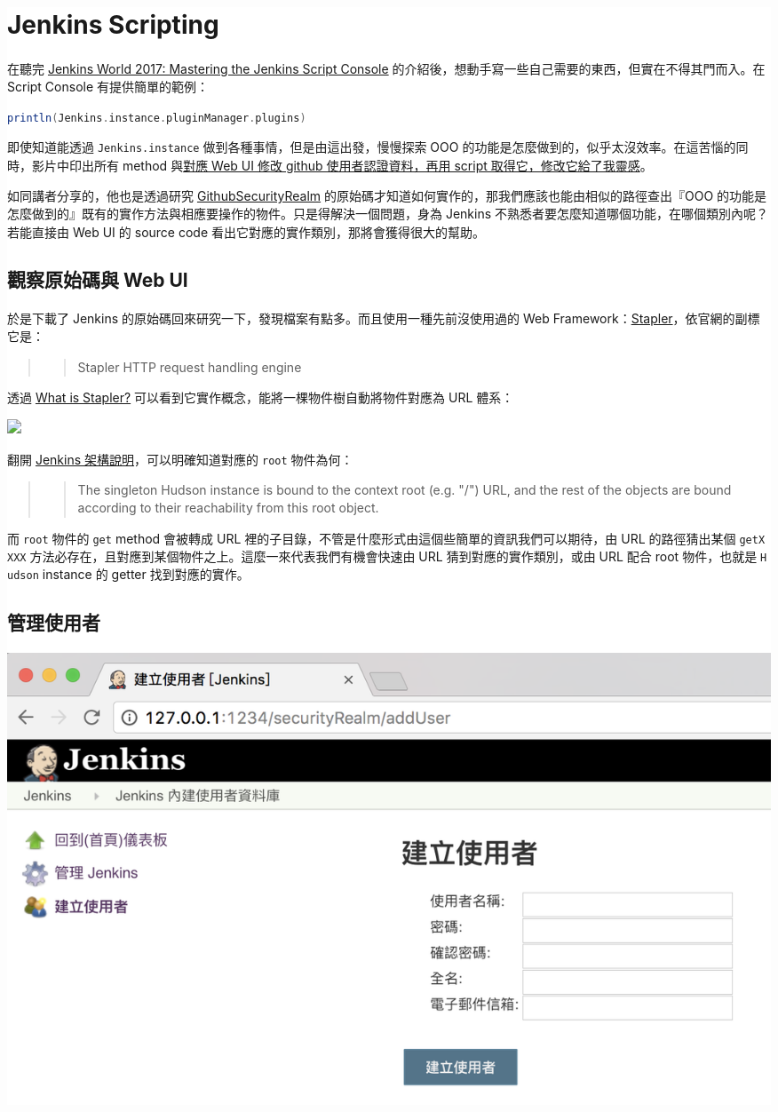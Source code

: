 # Jenkins Scripting

在聽完 [Jenkins World 2017: Mastering the Jenkins Script Console](https://www.youtube.com/watch?v=qaUPESDcsGg) 的介紹後，想動手寫一些自己需要的東西，但實在不得其門而入。在 Script Console 有提供簡單的範例：


```groovy
println(Jenkins.instance.pluginManager.plugins)
```

即使知道能透過 `Jenkins.instance` 做到各種事情，但是由這出發，慢慢探索 OOO 的功能是怎麼做到的，似乎太沒效率。在這苦惱的同時，影片中印出所有 method 與[對應 Web UI 修改 github 使用者認證資料，再用 script 取得它，修改它給了我靈感](https://youtu.be/qaUPESDcsGg?t=19m48s)。

如同講者分享的，他也是透過研究 [GithubSecurityRealm](https://github.com/jenkinsci/github-oauth-plugin/blob/master/src/main/java/org/jenkinsci/plugins/GithubSecurityRealm.java#L128) 的原始碼才知道如何實作的，那我們應該也能由相似的路徑查出『OOO 的功能是怎麼做到的』既有的實作方法與相應要操作的物件。只是得解決一個問題，身為 Jenkins 不熟悉者要怎麼知道哪個功能，在哪個類別內呢？若能直接由 Web UI 的 source code 看出它對應的實作類別，那將會獲得很大的幫助。

## 觀察原始碼與 Web UI

於是下載了 Jenkins 的原始碼回來研究一下，發現檔案有點多。而且使用一種先前沒使用過的 Web Framework：[Stapler](http://stapler.kohsuke.org/)，依官網的副標它是：

>> Stapler HTTP request handling engine

透過 [What is Stapler?](http://stapler.kohsuke.org/what-is.html) 可以看到它實作概念，能將一棵物件樹自動將物件對應為 URL 體系：

![](http://stapler.kohsuke.org/stapler.png)

翻開 [Jenkins 架構說明](https://wiki.jenkins.io/display/JENKINS/Architecture)，可以明確知道對應的 `root` 物件為何：

>> The singleton Hudson instance is bound to the context root (e.g. "/") URL, and the rest of the objects are bound according to their reachability from this root object.

而 `root` 物件的 `get` method 會被轉成 URL 裡的子目錄，不管是什麼形式由這個些簡單的資訊我們可以期待，由 URL 的路徑猜出某個 `getXXXX` 方法必存在，且對應到某個物件之上。這麼一來代表我們有機會快速由 URL 猜到對應的實作類別，或由 URL 配合 root 物件，也就是 `Hudson` instance 的 getter 找到對應的實作。

## 管理使用者

![](addUser.png)
